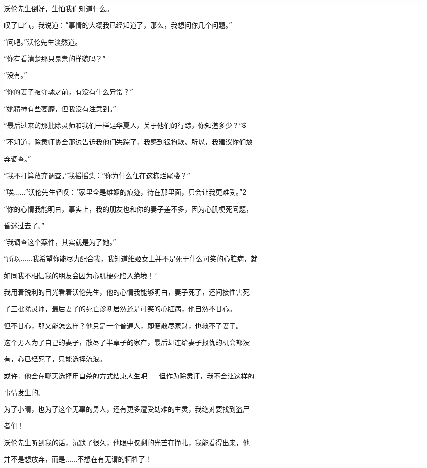 沃伦先生倒好，生怕我们知道什么。

叹了口气，我说道：“事情的大概我已经知道了，那么，我想问你几个问题。”

“问吧。”沃伦先生淡然道。



“你有看清楚那只鬼祟的样貌吗？”



“没有。”



“你的妻子被夺魂之前，有没有什么异常？”



“她精神有些萎靡，但我没有注意到。”

“最后过来的那批除灵师和我们一样是华夏人，关于他们的行踪，你知道多少？”$



“不知道，除灵师协会那边告诉我他们失踪了，我感到很抱歉。所以，我建议你们放

弃调查。”

“我不打算放弃调查。”我摇摇头：“你为什么住在这栋烂尾楼？”

“唉……”沃伦先生轻叹：“家里全是维姬的痕迹，待在那里面，只会让我更难受。”2

“你的心情我能明白，事实上，我的朋友也和你的妻子差不多，因为心肌梗死问题，

昏迷过去了。”

“我调查这个案件，其实就是为了她。”

“所以……我希望你能尽力配合我，我知道维姬女士并不是死于什么可笑的心脏病，就

如同我不相信我的朋友会因为心肌梗死陷入绝境！”



我用着锐利的目光看着沃伦先生，他的心情我能够明白，妻子死了，还间接性害死

了三批除灵师，最后妻子的死亡诊断居然还是可笑的心脏病，他自然不甘心。

但不甘心，那又能怎么样？他只是一个普通人，即便散尽家财，也救不了妻子。



这个男人为了自己的妻子，散尽了半辈子的家产，最后却连给妻子报仇的机会都没

有，心已经死了，只能选择流浪。

或许，他会在哪天选择用自杀的方式结束人生吧……但作为除灵师，我不会让这样的

事情发生的。

为了小晴，也为了这个无辜的男人，还有更多遭受劫难的生灵，我绝对要找到盗尸

者们！

沃伦先生听到我的话，沉默了很久，他眼中仅剩的光芒在挣扎，我能看得出来，他

并不是想放弃，而是……不想在有无谓的牺牲了！
